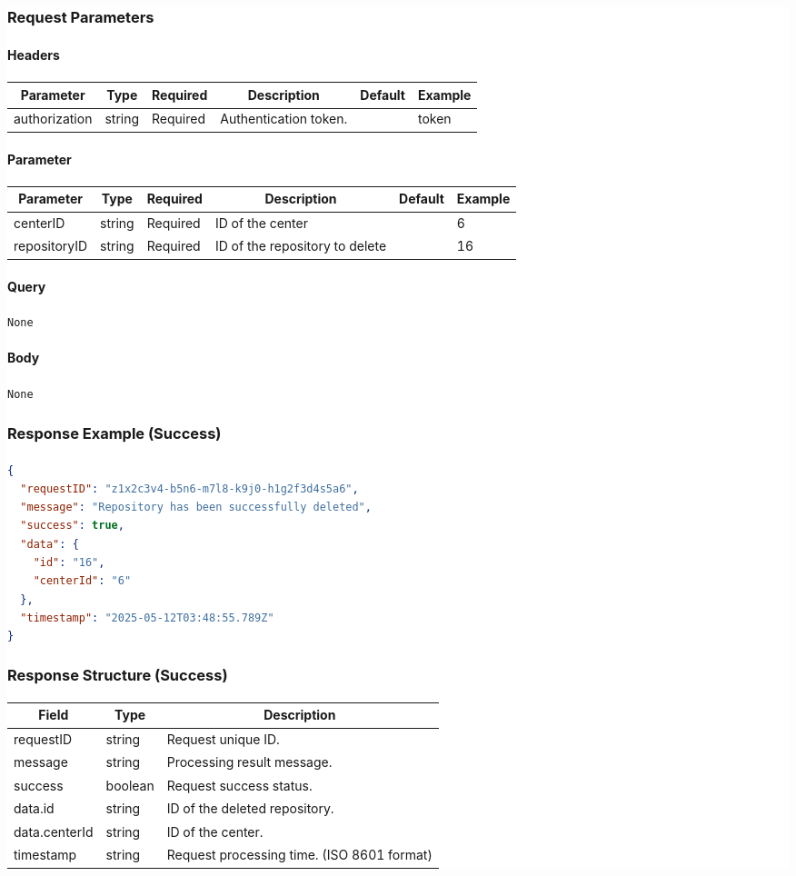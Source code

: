 ### Request Parameters

#### Headers

| Parameter     | Type   | Required | Description           | Default | Example |
| ------------- | ------ | -------- | --------------------- | ------- | ------- |
| authorization | string | Required | Authentication token. |         | token   |

#### Parameter

| Parameter    | Type   | Required | Description                  | Default | Example |
| ------------ | ------ | -------- | ---------------------------- | ------- | ------- |
| centerID     | string | Required | ID of the center             |         | 6       |
| repositoryID | string | Required | ID of the repository to delete |       | 16      |

#### Query

```txt
None
```

#### Body

```txt
None
```

### Response Example (Success)

```json
{
  "requestID": "z1x2c3v4-b5n6-m7l8-k9j0-h1g2f3d4s5a6",
  "message": "Repository has been successfully deleted",
  "success": true,
  "data": {
    "id": "16",
    "centerId": "6"
  },
  "timestamp": "2025-05-12T03:48:55.789Z"
}
```

### Response Structure (Success)

| Field        | Type    | Description                                |
| ------------ | ------- | ------------------------------------------ |
| requestID    | string  | Request unique ID.                         |
| message      | string  | Processing result message.                 |
| success      | boolean | Request success status.                    |
| data.id      | string  | ID of the deleted repository.              |
| data.centerId| string  | ID of the center.                          |
| timestamp    | string  | Request processing time. (ISO 8601 format) |
